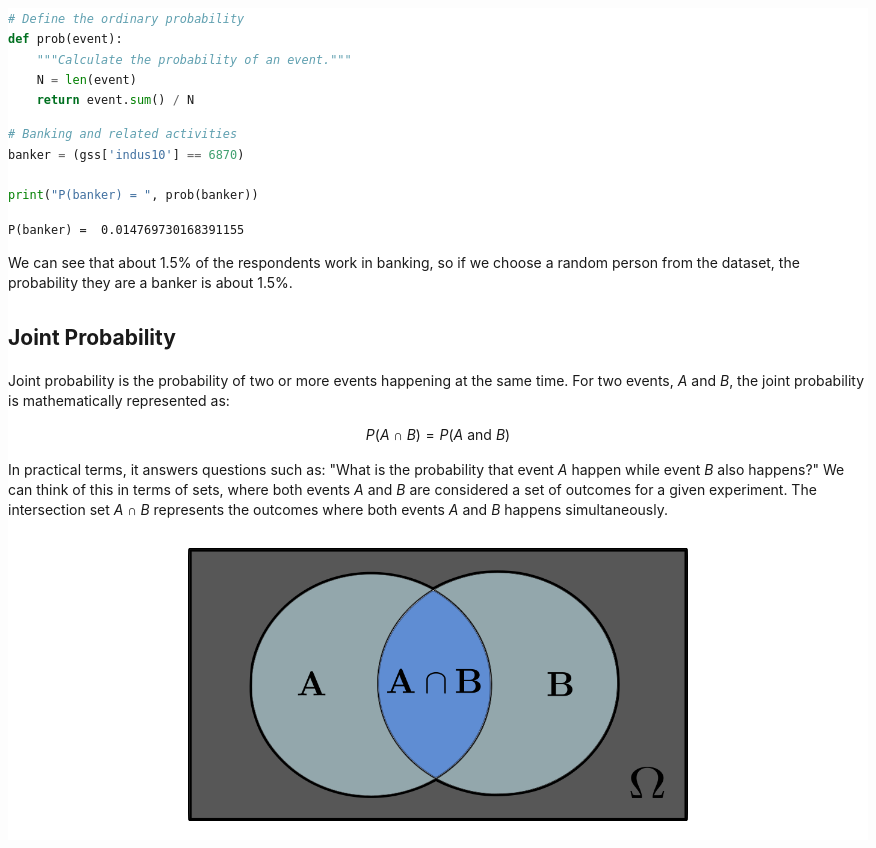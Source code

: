   </tbody>
</table>
</div>




```python
# Define the ordinary probability
def prob(event):
    """Calculate the probability of an event."""
    N = len(event)
    return event.sum() / N
```


```python
# Banking and related activities
banker = (gss['indus10'] == 6870)

print("P(banker) = ", prob(banker))
```

    P(banker) =  0.014769730168391155


We can see that about $1.5\%$ of the respondents work in banking, so if we choose a random person from the dataset, the probability they are a banker is about $1.5\%$.

## **Joint Probability**

Joint probability is the probability of two or more events happening at the same time. For two events, $A$ and $B$, the joint probability is mathematically represented as:

$$
P(A \cap B) = P(A \text{ and } B)
$$

In practical terms, it answers questions such as: "What is the probability that event $A$ happen while event $B$ also happens?" We can think of this in terms of sets, where both events $A$ and $B$ are considered a set of outcomes for a given experiment. The intersection set $A \cap B$ represents the outcomes where both events $A$ and $B$ happens simultaneously.

  <center><img src = "figures/venn-diagram-intersection.png" width="500" height="300"/></center>
